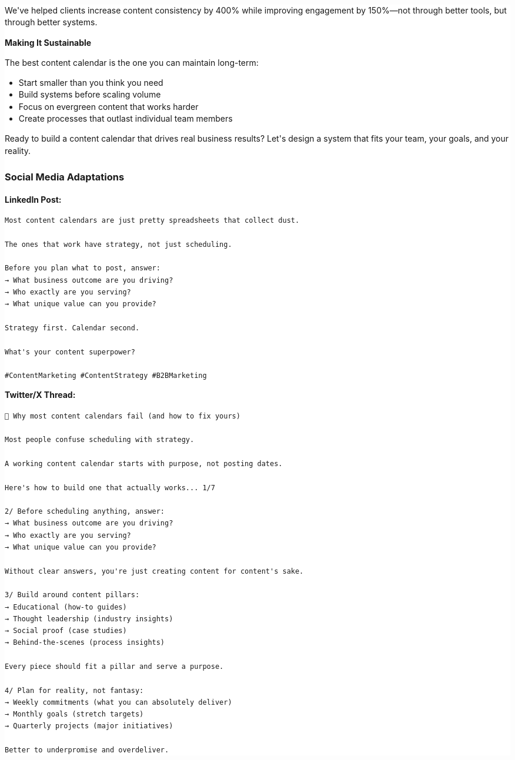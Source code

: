 We've helped clients increase content consistency by 400% while improving engagement by 150%—not through better tools, but through better systems.

**Making It Sustainable**

The best content calendar is the one you can maintain long-term:
- Start smaller than you think you need
- Build systems before scaling volume
- Focus on evergreen content that works harder
- Create processes that outlast individual team members

Ready to build a content calendar that drives real business results? Let's design a system that fits your team, your goals, and your reality.

### Social Media Adaptations

**LinkedIn Post:**
```
Most content calendars are just pretty spreadsheets that collect dust.

The ones that work have strategy, not just scheduling.

Before you plan what to post, answer:
→ What business outcome are you driving?
→ Who exactly are you serving?
→ What unique value can you provide?

Strategy first. Calendar second.

What's your content superpower?

#ContentMarketing #ContentStrategy #B2BMarketing
```

**Twitter/X Thread:**
```
🧵 Why most content calendars fail (and how to fix yours)

Most people confuse scheduling with strategy.

A working content calendar starts with purpose, not posting dates.

Here's how to build one that actually works... 1/7

2/ Before scheduling anything, answer:
→ What business outcome are you driving?
→ Who exactly are you serving?
→ What unique value can you provide?

Without clear answers, you're just creating content for content's sake.

3/ Build around content pillars:
→ Educational (how-to guides)
→ Thought leadership (industry insights)
→ Social proof (case studies)
→ Behind-the-scenes (process insights)

Every piece should fit a pillar and serve a purpose.

4/ Plan for reality, not fantasy:
→ Weekly commitments (what you can absolutely deliver)
→ Monthly goals (stretch targets)
→ Quarterly projects (major initiatives)

Better to underpromise and overdeliver.

```